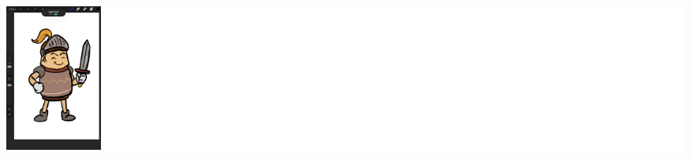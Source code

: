   <img src="images/mascot_progress/jarknight_greater_finetuning.png" alt="Greater Finetuning" width="120"/>